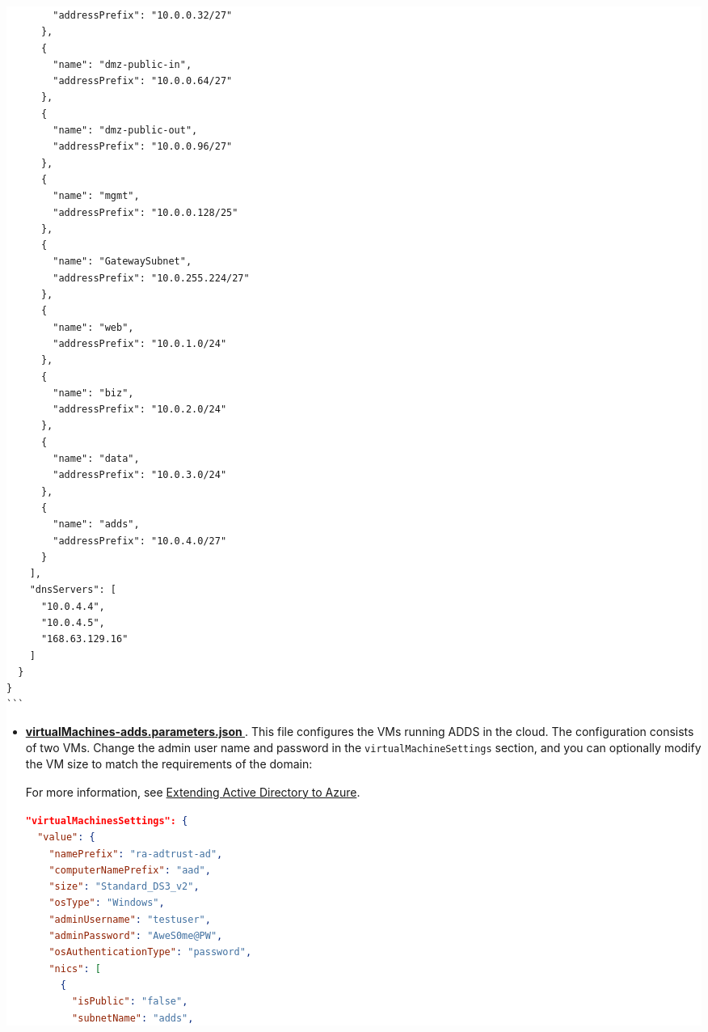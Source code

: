 	        "addressPrefix": "10.0.0.32/27"
	      },
	      {
	        "name": "dmz-public-in",
	        "addressPrefix": "10.0.0.64/27"
	      },
	      {
	        "name": "dmz-public-out",
	        "addressPrefix": "10.0.0.96/27"
	      },
	      {
	        "name": "mgmt",
	        "addressPrefix": "10.0.0.128/25"
	      },
	      {
	        "name": "GatewaySubnet",
	        "addressPrefix": "10.0.255.224/27"
	      },
	      {
	        "name": "web",
	        "addressPrefix": "10.0.1.0/24"
	      },
	      {
	        "name": "biz",
	        "addressPrefix": "10.0.2.0/24"
	      },
	      {
	        "name": "data",
	        "addressPrefix": "10.0.3.0/24"
	      },
	      {
	        "name": "adds",
	        "addressPrefix": "10.0.4.0/27"
	      }
	    ],
	    "dnsServers": [
	      "10.0.4.4",
	      "10.0.4.5",
	      "168.63.129.16"
	    ]
	  }
	}
	```

- **[virtualMachines-adds.parameters.json ][virtualmachines-adds-parameters]**. This file configures the VMs running ADDS in the cloud. The configuration consists of two VMs. Change the admin user name and password in the `virtualMachineSettings` section, and you can optionally modify the VM size to match the requirements of the domain:

	For more information, see [Extending Active Directory to Azure][extending-ad-to-azure].
	
	```json
	"virtualMachinesSettings": {
	  "value": {
	    "namePrefix": "ra-adtrust-ad",
	    "computerNamePrefix": "aad",
	    "size": "Standard_DS3_v2",
	    "osType": "Windows",
	    "adminUsername": "testuser",
	    "adminPassword": "AweS0me@PW",
	    "osAuthenticationType": "password",
	    "nics": [
	      {
	        "isPublic": "false",
	        "subnetName": "adds",

[resource-manager-overview]: ../azure-resource-manager/resource-group-overview.md
[extending-ad-to-azure]: ./guidance-iaas-ra-secure-vnet-ad.md
[implementing-aad]: ./guidance-identity-aad.md
[implementing-a-multi-tier-architecture-on-Azure]: ./guidance-compute-n-tier-vm.md
[implementing-a-secure-hybrid-network-architecture-with-internet-access]: ./guidance-iaas-ra-secure-vnet-dmz.md
[implementing-a-secure-hybrid-network-architecture]: ./guidance-iaas-ra-secure-vnet-hybrid.md
[implementing-a-hybrid-network-architecture-with-vpn]: ./guidance-hybrid-network-vpn.md
[running-VMs-for-an-N-tier-architecture-on-Azure]: ./guidance-compute-n-tier-vm.md
[azure-vpn-gateway]: https://azure.microsoft.com/documentation/articles/vpn-gateway-about-vpngateways/
[azure-expressroute]: https://azure.microsoft.com/documentation/articles/expressroute-introduction/
[ad-azure-guidelines]: https://msdn.microsoft.com/library/azure/jj156090.aspx
[standby-operations-masters]: https://technet.microsoft.com/library/cc794737(v=ws.10).aspx
[best_practices_ad_password_policy]: https://technet.microsoft.com/magazine/ff741764.aspx
[monitoring_ad]: https://msdn.microsoft.com/library/bb727046.aspx
[microsoft_systems_center]: https://www.microsoft.com/server-cloud/products/system-center-2016/
[creating-forest-trusts]: https://technet.microsoft.com/library/cc816810(v=ws.10).aspx
[creating-external-trusts]: https://technet.microsoft.com/library/cc816837(v=ws.10).aspx
[naming-conventions]: ./guidance-naming-conventions.md
[azure-powershell-download]: https://azure.microsoft.com/documentation/articles/powershell-install-configure/
[hybrid-azure-on-prem-vpn]: ./guidance-hybrid-network-vpn.md
[verify-a-trust]: https://technet.microsoft.com/library/cc753821.aspx
[netdom]: https://technet.microsoft.com/library/cc835085.aspx
[solution-script]: https://raw.githubusercontent.com/mspnp/reference-architectures/master/guidance-identity-adds-trust/Deploy-ReferenceArchitecture.ps1
[on-premises-folder]: https://github.com/mspnp/reference-architectures/tree/master/guidance-identity-adds-trust/parameters/onpremise
[on-premises-vnet-parameters]: https://raw.githubusercontent.com/mspnp/reference-architectures/master/guidance-identity-adds-trust/parameters/onpremise/virtualNetwork.parameters.json
[on-premises-virtualmachines-adds-parameters]: https://raw.githubusercontent.com/mspnp/reference-architectures/master/guidance-identity-adds-trust/parameters/onpremise/virtualMachines-adds.parameters.json
[on-premises-virtualnetworkgateway-parameters]: https://raw.githubusercontent.com/mspnp/reference-architectures/master/guidance-identity-adds-trust/parameters/onpremise/virtualNetworkGateway.parameters.json
[on-premises-connection-parameters]: https://github.com/mspnp/reference-architectures/blob/master/guidance-identity-adds-trust/parameters/onpremise/connection.parameters.json
[incoming-trust]: https://raw.githubusercontent.com/mspnp/reference-architectures/master/guidance-identity-adds-trust/extensions/incoming-trust.ps1
[outgoing-trust]: https://raw.githubusercontent.com/mspnp/reference-architectures/master/guidance-identity-adds-trust/extensions/outgoing-trust.ps1
[azure-folder]: https://github.com/mspnp/reference-architectures/tree/master/guidance-identity-adds-trust/parameters/azure
[vnet-parameters]: https://raw.githubusercontent.com/mspnp/reference-architectures/master/guidance-identity-adds-trust/parameters/azure/virtualNetwork.parameters.json
[virtualmachines-adds-parameters]: https://raw.githubusercontent.com/mspnp/reference-architectures/master/guidance-identity-adds-trust/parameters/azure/virtualMachines-adds.parameters.json
[add-adds-domain-controller-parameters]: https://raw.githubusercontent.com/mspnp/reference-architectures/master/guidance-identity-adds-trust/parameters/azure/add-adds-domain-controller.parameters.json
[virtualnetworkgateway-parameters]: https://raw.githubusercontent.com/mspnp/reference-architectures/master/guidance-identity-adds-trust/parameters/azure/virtualNetwork.parameters.json
[dmz-private-parameters]: https://raw.githubusercontent.com/mspnp/reference-architectures/master/guidance-identity-adds-trust/parameters/azure/dmz-private.parameters.json
[dmz-public-parameters]: https://raw.githubusercontent.com/mspnp/reference-architectures/master/guidance-identity-adds-trust/parameters/azure/dmz-public.parameters.json
[loadBalancer-web-parameters]: https://raw.githubusercontent.com/mspnp/reference-architectures/master/guidance-identity-adds-trust/parameters/azure/loadBalancer-web.parameters.json
[loadBalancer-biz-parameters]: https://raw.githubusercontent.com/mspnp/reference-architectures/master/guidance-identity-adds-trust/parameters/azure/loadBalancer-biz.parameters.json
[loadBalancer-data-parameters]: https://raw.githubusercontent.com/mspnp/reference-architectures/master/guidance-identity-adds-trust/parameters/azure/loadBalancer-data.parameters.json
[virtualMachines-mgmt-parameters]: https://raw.githubusercontent.com/mspnp/reference-architectures/master/guidance-identity-adds-trust/parameters/azure/virtualMachines-mgmt.parameters.json
[web-vm-domain-join-parameters]: https://raw.githubusercontent.com/mspnp/reference-architectures/master/guidance-identity-adds-trust/parameters/azure/web-vm-domain-join.parameters.json
[solution-components]: [#solution_components]
[0]: ./media/guidance-identity-aad-resource-forest/figure1.png "Secure hybrid network architecture with separate AD domains"